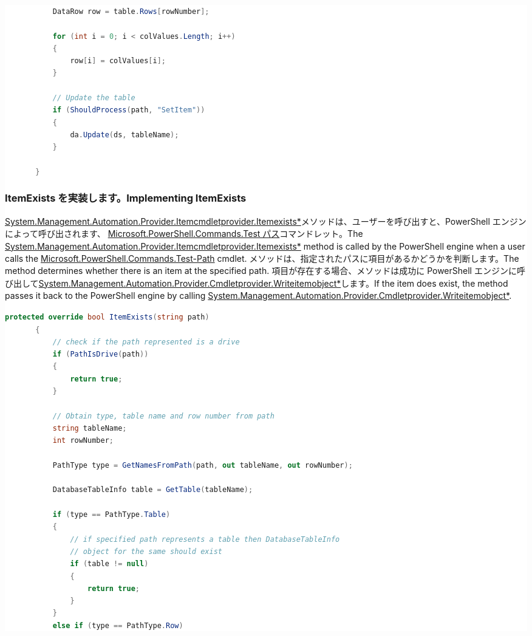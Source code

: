 ```csharp
           DataRow row = table.Rows[rowNumber];

           for (int i = 0; i < colValues.Length; i++)
           {
               row[i] = colValues[i];
           }

           // Update the table
           if (ShouldProcess(path, "SetItem"))
           {
               da.Update(ds, tableName);
           }

       }
```

### <a name="implementing-itemexists"></a><span data-ttu-id="3e1c0-130">ItemExists を実装します。</span><span class="sxs-lookup"><span data-stu-id="3e1c0-130">Implementing ItemExists</span></span>

<span data-ttu-id="3e1c0-131">[System.Management.Automation.Provider.Itemcmdletprovider.Itemexists\*](/dotnet/api/System.Management.Automation.Provider.ItemCmdletProvider.ItemExists)メソッドは、ユーザーを呼び出すと、PowerShell エンジンによって呼び出されます、 [Microsoft.PowerShell.Commands.Test パス](/dotnet/api/Microsoft.PowerShell.Commands.Test-Path)コマンドレット。</span><span class="sxs-lookup"><span data-stu-id="3e1c0-131">The [System.Management.Automation.Provider.Itemcmdletprovider.Itemexists\*](/dotnet/api/System.Management.Automation.Provider.ItemCmdletProvider.ItemExists) method is called by the PowerShell engine when a user calls the [Microsoft.PowerShell.Commands.Test-Path](/dotnet/api/Microsoft.PowerShell.Commands.Test-Path) cmdlet.</span></span> <span data-ttu-id="3e1c0-132">メソッドは、指定されたパスに項目があるかどうかを判断します。</span><span class="sxs-lookup"><span data-stu-id="3e1c0-132">The method determines whether there is an item at the specified path.</span></span> <span data-ttu-id="3e1c0-133">項目が存在する場合、メソッドは成功に PowerShell エンジンに呼び出して[System.Management.Automation.Provider.Cmdletprovider.Writeitemobject\*](/dotnet/api/System.Management.Automation.Provider.CmdletProvider.WriteItemObject)します。</span><span class="sxs-lookup"><span data-stu-id="3e1c0-133">If the item does exist, the method passes it back to the PowerShell engine by calling [System.Management.Automation.Provider.Cmdletprovider.Writeitemobject\*](/dotnet/api/System.Management.Automation.Provider.CmdletProvider.WriteItemObject).</span></span>

```csharp
protected override bool ItemExists(string path)
       {
           // check if the path represented is a drive
           if (PathIsDrive(path))
           {
               return true;
           }

           // Obtain type, table name and row number from path
           string tableName;
           int rowNumber;

           PathType type = GetNamesFromPath(path, out tableName, out rowNumber);

           DatabaseTableInfo table = GetTable(tableName);

           if (type == PathType.Table)
           {
               // if specified path represents a table then DatabaseTableInfo
               // object for the same should exist
               if (table != null)
               {
                   return true;
               }
           }
           else if (type == PathType.Row)
```